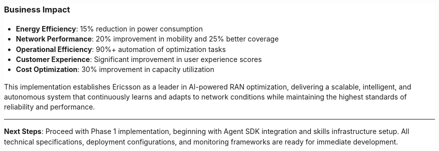 ### Business Impact
- **Energy Efficiency**: 15% reduction in power consumption
- **Network Performance**: 20% improvement in mobility and 25% better coverage
- **Operational Efficiency**: 90%+ automation of optimization tasks
- **Customer Experience**: Significant improvement in user experience scores
- **Cost Optimization**: 30% improvement in capacity utilization

This implementation establishes Ericsson as a leader in AI-powered RAN optimization, delivering a scalable, intelligent, and autonomous system that continuously learns and adapts to network conditions while maintaining the highest standards of reliability and performance.

---

**Next Steps**: Proceed with Phase 1 implementation, beginning with Agent SDK integration and skills infrastructure setup. All technical specifications, deployment configurations, and monitoring frameworks are ready for immediate development.